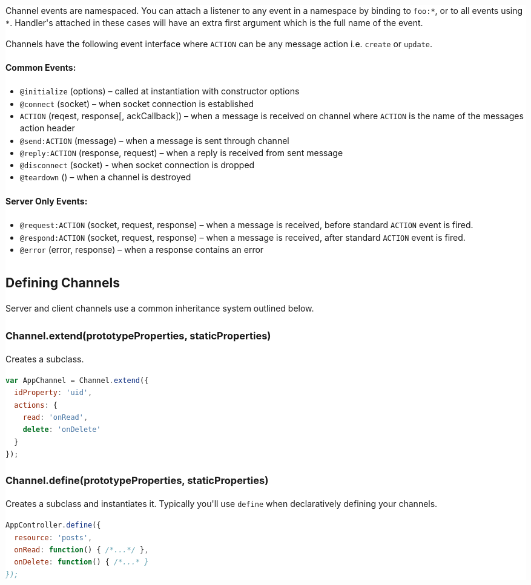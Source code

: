 Channel events are namespaced. You can attach a listener to any event in a namespace by binding to `foo:*`, or to all events using `*`. Handler's attached in these cases will have an extra first argument which is the full name of the event.

Channels have the following event interface where `ACTION` can be any message action i.e. `create` or `update`.

#### Common Events:

 * `@initialize` (options) – called at instantiation with constructor options
 * `@connect` (socket) – when socket connection is established
 * `ACTION` (reqest, response[, ackCallback]) – when a message is received on channel where `ACTION` is the name of the messages action header
 * `@send:ACTION` (message) – when a message is sent through channel
 * `@reply:ACTION` (response, request) – when a reply is received from sent message
 * `@disconnect` (socket) - when socket connection is dropped
 * `@teardown` () – when a channel is destroyed

#### Server Only Events:

 * `@request:ACTION` (socket, request, response) – when a message is received, before standard `ACTION` event is fired.
 * `@respond:ACTION` (socket, request, response) – when a message is received, after standard `ACTION` event is fired.
 * `@error` (error, response) – when a response contains an error


## <a id="defining"></a>Defining Channels

Server and client channels use a common inheritance system outlined below.

### Channel.extend(prototypeProperties, staticProperties)

Creates a subclass.

```javascript
var AppChannel = Channel.extend({
  idProperty: 'uid',
  actions: {
    read: 'onRead',
    delete: 'onDelete'
  }
});
```

### Channel.define(prototypeProperties, staticProperties)

Creates a subclass and instantiates it. Typically you'll use `define` when declaratively defining your channels.

```javascript
AppController.define({
  resource: 'posts',
  onRead: function() { /*...*/ },
  onDelete: function() { /*...* }
});
```
